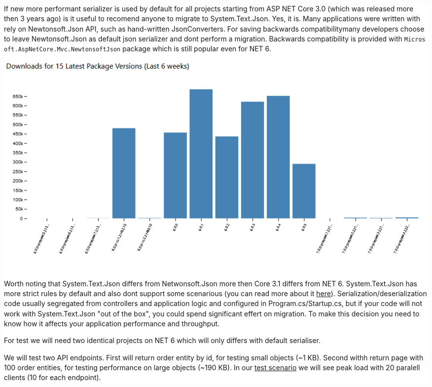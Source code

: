 If new more performant serializer is used by default for all projects starting from ASP NET Core 3.0 (which was released more then 3 years ago) is it useful to recomend anyone to migrate to System.Text.Json. Yes, it is. Many applications were written with rely on Newtonsoft.Json API, such as hand-written JsonConverters. For saving backwards compatibilitymany developers choose to leave Newtonsoft.Json as default json serializer and dont perform a migration. Backwards compatibility is provided with `Microsoft.AspNetCore.Mvc.NewtonsoftJson` package which is still popular even for NET 6.

![Microsoft.AspNetCore.Mvc.NewtonsoftJson downloads stats](img/mvc-newtonsoft-json-usage.PNG)

Worth noting that System.Text.Json differs from Netwonsoft.Json more then Core 3.1 differs from NET 6. System.Text.Json has more strict rules by default and also dont support some scenarious (you can read more about it [here](https://docs.microsoft.com/en-us/dotnet/standard/serialization/system-text-json-migrate-from-newtonsoft-how-to)). Serialization/deserialization code usually segregated from controllers and application logic and configured in Program.cs/Startup.cs, but if your code will not work with System.Text.Json "out of the box", you could spend significant effert on migration. To make this decision you need to know how it affects your application performance and throughput.

For test we will need two identical projects on NET 6 which will only differs with default serialiser.

We will test two API endpoints. First will return order entity by id, for testing small objects (~1 KB). Second withh return page with 100 order entities, for testing performance on large objects (~190 KB). In our [test scenario](https://github.com/MrPomidor/ASPNetPerfImprovementsDemo/tree/master/Solution/SerializerComparison) we will see peak load with 20 paralell clients (10 for each endpoint).
